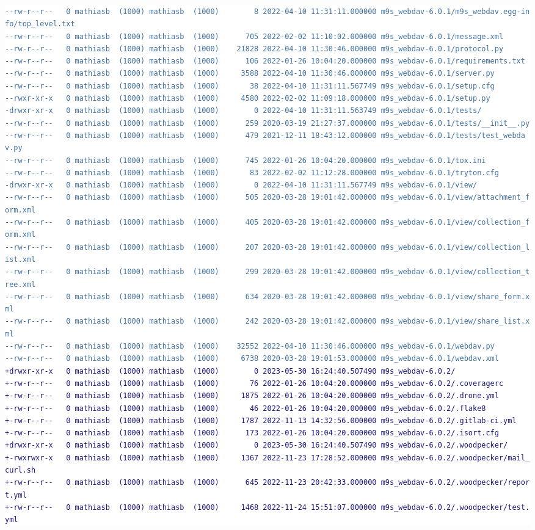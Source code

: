 ```diff
--rw-r--r--   0 mathiasb  (1000) mathiasb  (1000)        8 2022-04-10 11:31:11.000000 m9s_webdav-6.0.1/m9s_webdav.egg-info/top_level.txt
--rw-r--r--   0 mathiasb  (1000) mathiasb  (1000)      705 2022-02-02 11:10:02.000000 m9s_webdav-6.0.1/message.xml
--rw-r--r--   0 mathiasb  (1000) mathiasb  (1000)    21828 2022-04-10 11:30:46.000000 m9s_webdav-6.0.1/protocol.py
--rw-r--r--   0 mathiasb  (1000) mathiasb  (1000)      106 2022-01-26 10:04:20.000000 m9s_webdav-6.0.1/requirements.txt
--rw-r--r--   0 mathiasb  (1000) mathiasb  (1000)     3588 2022-04-10 11:30:46.000000 m9s_webdav-6.0.1/server.py
--rw-r--r--   0 mathiasb  (1000) mathiasb  (1000)       38 2022-04-10 11:31:11.567749 m9s_webdav-6.0.1/setup.cfg
--rwxr-xr-x   0 mathiasb  (1000) mathiasb  (1000)     4580 2022-02-02 11:09:18.000000 m9s_webdav-6.0.1/setup.py
-drwxr-xr-x   0 mathiasb  (1000) mathiasb  (1000)        0 2022-04-10 11:31:11.563749 m9s_webdav-6.0.1/tests/
--rw-r--r--   0 mathiasb  (1000) mathiasb  (1000)      259 2020-03-19 21:27:37.000000 m9s_webdav-6.0.1/tests/__init__.py
--rw-r--r--   0 mathiasb  (1000) mathiasb  (1000)      479 2021-12-11 18:43:12.000000 m9s_webdav-6.0.1/tests/test_webdav.py
--rw-r--r--   0 mathiasb  (1000) mathiasb  (1000)      745 2022-01-26 10:04:20.000000 m9s_webdav-6.0.1/tox.ini
--rw-r--r--   0 mathiasb  (1000) mathiasb  (1000)       83 2022-02-02 11:12:28.000000 m9s_webdav-6.0.1/tryton.cfg
-drwxr-xr-x   0 mathiasb  (1000) mathiasb  (1000)        0 2022-04-10 11:31:11.567749 m9s_webdav-6.0.1/view/
--rw-r--r--   0 mathiasb  (1000) mathiasb  (1000)      505 2020-03-28 19:01:42.000000 m9s_webdav-6.0.1/view/attachment_form.xml
--rw-r--r--   0 mathiasb  (1000) mathiasb  (1000)      405 2020-03-28 19:01:42.000000 m9s_webdav-6.0.1/view/collection_form.xml
--rw-r--r--   0 mathiasb  (1000) mathiasb  (1000)      207 2020-03-28 19:01:42.000000 m9s_webdav-6.0.1/view/collection_list.xml
--rw-r--r--   0 mathiasb  (1000) mathiasb  (1000)      299 2020-03-28 19:01:42.000000 m9s_webdav-6.0.1/view/collection_tree.xml
--rw-r--r--   0 mathiasb  (1000) mathiasb  (1000)      634 2020-03-28 19:01:42.000000 m9s_webdav-6.0.1/view/share_form.xml
--rw-r--r--   0 mathiasb  (1000) mathiasb  (1000)      242 2020-03-28 19:01:42.000000 m9s_webdav-6.0.1/view/share_list.xml
--rw-r--r--   0 mathiasb  (1000) mathiasb  (1000)    32552 2022-04-10 11:30:46.000000 m9s_webdav-6.0.1/webdav.py
--rw-r--r--   0 mathiasb  (1000) mathiasb  (1000)     6738 2020-03-28 19:01:53.000000 m9s_webdav-6.0.1/webdav.xml
+drwxr-xr-x   0 mathiasb  (1000) mathiasb  (1000)        0 2023-05-30 16:24:40.507490 m9s_webdav-6.0.2/
+-rw-r--r--   0 mathiasb  (1000) mathiasb  (1000)       76 2022-01-26 10:04:20.000000 m9s_webdav-6.0.2/.coveragerc
+-rw-r--r--   0 mathiasb  (1000) mathiasb  (1000)     1875 2022-01-26 10:04:20.000000 m9s_webdav-6.0.2/.drone.yml
+-rw-r--r--   0 mathiasb  (1000) mathiasb  (1000)       46 2022-01-26 10:04:20.000000 m9s_webdav-6.0.2/.flake8
+-rw-r--r--   0 mathiasb  (1000) mathiasb  (1000)     1787 2022-11-13 14:32:56.000000 m9s_webdav-6.0.2/.gitlab-ci.yml
+-rw-r--r--   0 mathiasb  (1000) mathiasb  (1000)      173 2022-01-26 10:04:20.000000 m9s_webdav-6.0.2/.isort.cfg
+drwxr-xr-x   0 mathiasb  (1000) mathiasb  (1000)        0 2023-05-30 16:24:40.507490 m9s_webdav-6.0.2/.woodpecker/
+-rwxrwxr-x   0 mathiasb  (1000) mathiasb  (1000)     1367 2022-11-23 17:28:52.000000 m9s_webdav-6.0.2/.woodpecker/mail_curl.sh
+-rw-r--r--   0 mathiasb  (1000) mathiasb  (1000)      645 2022-11-23 20:42:33.000000 m9s_webdav-6.0.2/.woodpecker/report.yml
+-rw-r--r--   0 mathiasb  (1000) mathiasb  (1000)     1468 2022-11-24 15:51:07.000000 m9s_webdav-6.0.2/.woodpecker/test.yml
```
